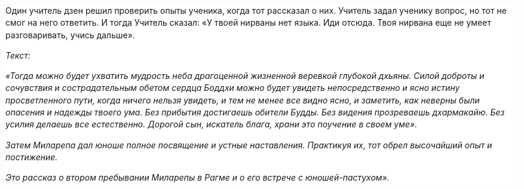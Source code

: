 Один учитель дзен решил проверить опыты ученика, когда тот рассказал о них. Учитель задал ученику вопрос, но тот не смог на него ответить. И тогда Учитель сказал: «У твоей нирваны нет языка. Иди отсюда. Твоя нирвана еще не умеет разговаривать, учись дальше».

  
_Текст:_ 

_«Тогда можно будет ухватить мудрость неба драгоценной жизненной веревкой глубокой дхьяны. Силой доброты и сочувствия и сострадательным обетом сердца Боддхи можно будет увидеть непосредственно и ясно истину просветленного пути, когда ничего нельзя увидеть, и тем не менее все видно ясно, и заметить, как неверны были опасения и надежды твоего ума. Без прибытия достигаешь обители Будды. Без видения прозреваешь дхармакайю. Без усилия делаешь все естественно. Дорогой сын, искатель блага, храни это поучение в своем уме»._ 

_Затем Миларепа дал юноше полное посвящение и устные наставления. Практикуя их, тот обрел высочайший опыт и постижение._ 

_Это рассказ о втором пребывании Миларепы в Рагме и о его встрече с юношей-пастухом»._ 
  
  
